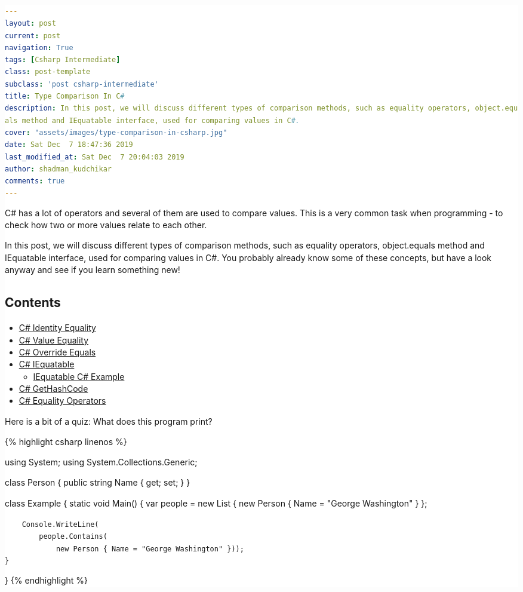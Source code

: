 ```yaml
---
layout: post
current: post
navigation: True
tags: [Csharp Intermediate]
class: post-template
subclass: 'post csharp-intermediate'
title: Type Comparison In C#
description: In this post, we will discuss different types of comparison methods, such as equality operators, object.equals method and IEquatable interface, used for comparing values in C#.
cover: "assets/images/type-comparison-in-csharp.jpg"
date: Sat Dec  7 18:47:36 2019
last_modified_at: Sat Dec  7 20:04:03 2019
author: shadman_kudchikar
comments: true
---
```


C# has a lot of operators and several of them are used to compare values. This is a very common task when programming - to check how two or more values relate to each other. 

In this post, we will discuss different types of comparison methods, such as equality operators, object.equals method and IEquatable interface, used for comparing values in C#. You probably already know some of these concepts, but have a look anyway and see if you learn something new!

## Contents

- [C\# Identity Equality](#c-identity-equality)
- [C\# Value Equality](#c-value-equality)
- [C\# Override Equals](#c-override-equals)
- [C\# IEquatable](#c-iequatable)
    - [IEquatable C# Example](#iequatable-c-example)
- [C\# GetHashCode](#c-gethashcode)
- [C\# Equality Operators](#c-equality-operators)

Here is a bit of a quiz: What does this program print?

{% highlight csharp linenos %}

using System;
using System.Collections.Generic;

class Person
{
    public string Name { get; set; }
}

class Example
{
    static void Main()
    {
        var people = new List<Person> { 
            new Person { Name = "George Washington" } };

        Console.WriteLine(
            people.Contains(
                new Person { Name = "George Washington" }));
    }
}
{% endhighlight %}
